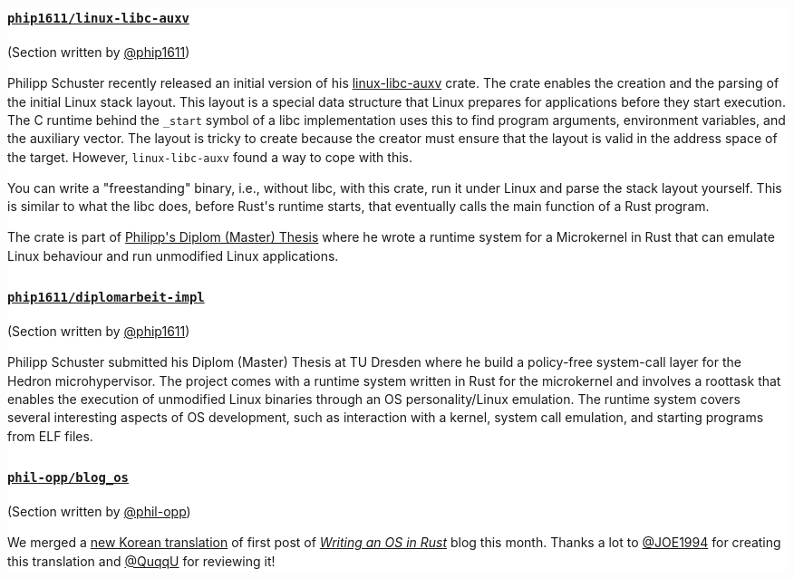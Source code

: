 
### [`phip1611/linux-libc-auxv`](https://github.com/phip1611/linux-libc-auxv)

<span class="gray">(Section written by [@phip1611](https://github.com/phip1611))</span>

Philipp Schuster recently released an initial version of his [linux-libc-auxv](https://github.com/phip1611/linux-libc-auxv)
crate. The crate enables the creation and the parsing of the initial Linux stack layout. This layout is a 
special data structure that Linux prepares for applications before they start execution. The C runtime behind the 
`_start` symbol of a libc implementation uses this to find program arguments, environment variables, and the 
auxiliary vector. The layout is tricky to create because the creator must ensure that the layout is valid in the 
address space of the target. However, `linux-libc-auxv` found a way to cope with this.  

You can write a "freestanding" binary, i.e., without libc, with this crate, run it under Linux and parse the stack 
layout yourself. This is similar to what the libc does, before Rust's runtime starts, that eventually calls the 
main function of a Rust program.

The crate is part of [Philipp's Diplom (Master) Thesis](https://github.com/phip1611/diplomarbeit-impl)
where he wrote a runtime system for a Microkernel in Rust that can emulate Linux behaviour and run unmodified 
Linux applications.

### [`phip1611/diplomarbeit-impl`](https://github.com/phip1611/diplomarbeit-impl)

<span class="gray">(Section written by [@phip1611](https://github.com/phip1611))</span>

Philipp Schuster submitted his Diplom (Master) Thesis at TU Dresden where he build a policy-free system-call layer for 
the Hedron microhypervisor. The project comes with a runtime system written in Rust for the microkernel and involves 
a roottask that enables the execution of unmodified Linux binaries through an OS personality/Linux emulation. The 
runtime system covers several interesting aspects of OS development, such as interaction with a kernel, system call
emulation, and starting programs from ELF files.

### [`phil-opp/blog_os`](https://github.com/phil-opp/blog_os)

<span class="gray">(Section written by [@phil-opp](https://github.com/phil-opp))</span>

We merged a [new Korean translation](https://github.com/JOE1994) of first post of [_Writing an OS in Rust_](https://os.phil-opp.com/) blog this month. Thanks a lot to [@JOE1994](https://github.com/JOE1994) for creating this translation and [@QuqqU](https://github.com/QuqqU) for reviewing it!
